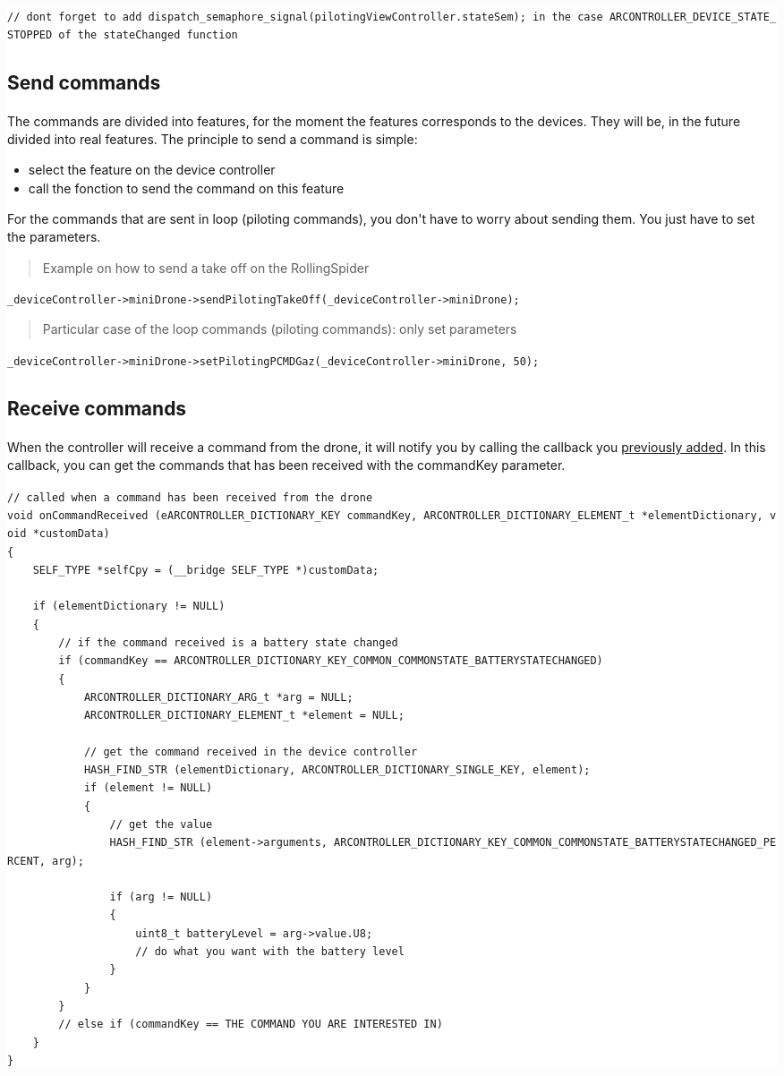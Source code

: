 ```objective_c
// dont forget to add dispatch_semaphore_signal(pilotingViewController.stateSem); in the case ARCONTROLLER_DEVICE_STATE_STOPPED of the stateChanged function
```

## Send commands

The commands are divided into features, for the moment the features corresponds to the devices. They will be, in the future divided into real features.
The principle to send a command is simple: 

* select the feature on the device controller
* call the fonction to send the command on this feature

For the commands that are sent in loop (piloting commands), you don't have to worry about sending them. You just have to set the parameters.

> Example on how to send a take off on the RollingSpider

```objective_c
_deviceController->miniDrone->sendPilotingTakeOff(_deviceController->miniDrone);
```

> Particular case of the loop commands (piloting commands): only set parameters

```objective_c
_deviceController->miniDrone->setPilotingPCMDGaz(_deviceController->miniDrone, 50);
```

## Receive commands

When the controller will receive a command from the drone, it will notify you by calling the callback you [previously added](#add_commands_receive_cb).
In this callback, you can get the commands that has been received with the commandKey parameter.

```objective_c
// called when a command has been received from the drone
void onCommandReceived (eARCONTROLLER_DICTIONARY_KEY commandKey, ARCONTROLLER_DICTIONARY_ELEMENT_t *elementDictionary, void *customData)
{
    SELF_TYPE *selfCpy = (__bridge SELF_TYPE *)customData;
    
    if (elementDictionary != NULL)
    {
        // if the command received is a battery state changed
        if (commandKey == ARCONTROLLER_DICTIONARY_KEY_COMMON_COMMONSTATE_BATTERYSTATECHANGED)
        {
            ARCONTROLLER_DICTIONARY_ARG_t *arg = NULL;
            ARCONTROLLER_DICTIONARY_ELEMENT_t *element = NULL;
            
            // get the command received in the device controller
            HASH_FIND_STR (elementDictionary, ARCONTROLLER_DICTIONARY_SINGLE_KEY, element);
            if (element != NULL)
            {
                // get the value
                HASH_FIND_STR (element->arguments, ARCONTROLLER_DICTIONARY_KEY_COMMON_COMMONSTATE_BATTERYSTATECHANGED_PERCENT, arg);
                
                if (arg != NULL)
                {
                    uint8_t batteryLevel = arg->value.U8;
                    // do what you want with the battery level
                }
            }
        }
        // else if (commandKey == THE COMMAND YOU ARE INTERESTED IN)
    }
}
```